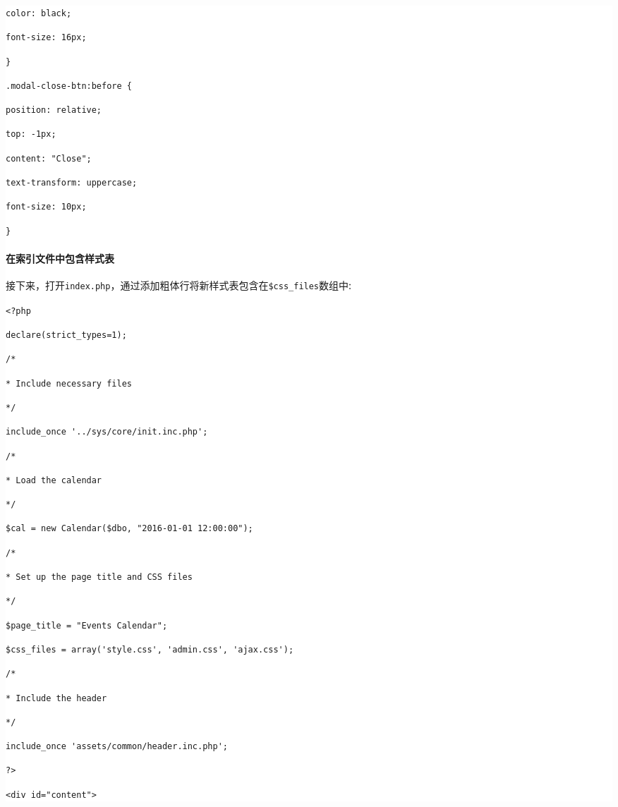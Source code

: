 `color: black;`

`font-size: 16px;`

`}`

`.modal-close-btn:before {`

`position: relative;`

`top: -1px;`

`content: "Close";`

`text-transform: uppercase;`

`font-size: 10px;`

`}`

#### 在索引文件中包含样式表

接下来，打开`index.php`，通过添加粗体行将新样式表包含在`$css_files`数组中:

`<?php`

`declare(strict_types=1);`

`/*`

`* Include necessary files`

`*/`

`include_once '../sys/core/init.inc.php';`

`/*`

`* Load the calendar`

`*/`

`$cal = new Calendar($dbo, "2016-01-01 12:00:00");`

`/*`

`* Set up the page title and CSS files`

`*/`

`$page_title = "Events Calendar";`

`$css_files = array('style.css', 'admin.css', 'ajax.css');`

`/*`

`* Include the header`

`*/`

`include_once 'assets/common/header.inc.php';`

`?>`

`<div id="content">`
